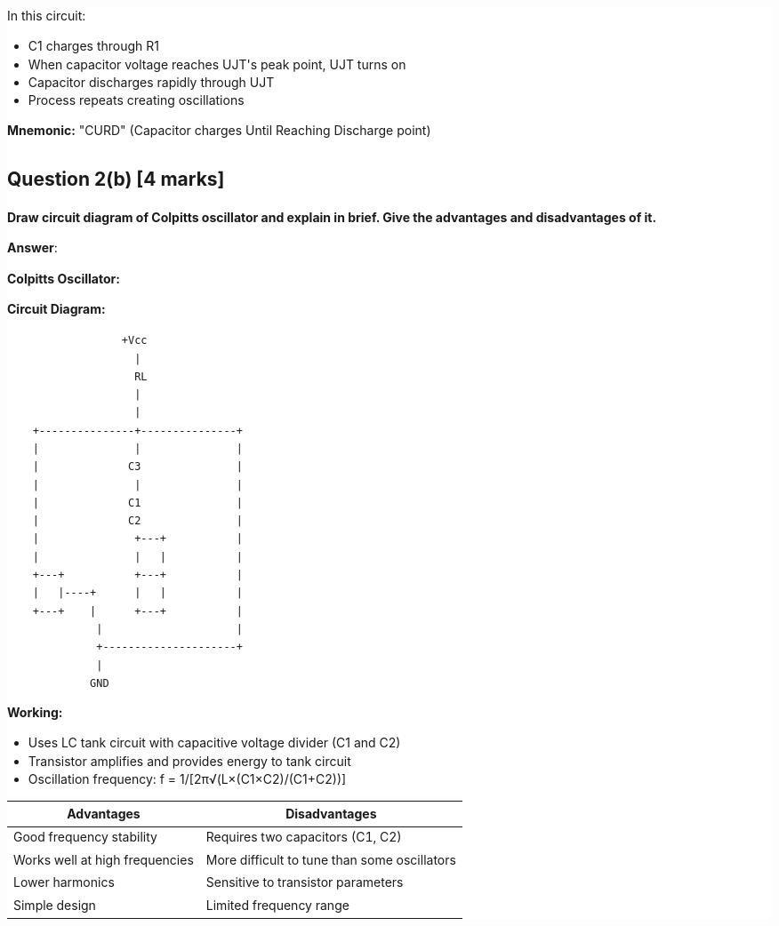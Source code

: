 In this circuit:

- C1 charges through R1
- When capacitor voltage reaches UJT's peak point, UJT turns on
- Capacitor discharges rapidly through UJT
- Process repeats creating oscillations

**Mnemonic:** "CURD" (Capacitor charges Until Reaching Discharge point)

## Question 2(b) [4 marks]

**Draw circuit diagram of Colpitts oscillator and explain in brief. Give the advantages and disadvantages of it.**

**Answer**:

**Colpitts Oscillator:**

**Circuit Diagram:**

```goat
                  +Vcc
                    |
                    RL
                    |
                    |
    +---------------+---------------+
    |               |               |
    |              C3               |
    |               |               |
    |              C1               |
    |              C2               |
    |               +---+           |
    |               |   |           |
    +---+           +---+           |
    |   |----+      |   |           |
    +---+    |      +---+           |
              |                     |
              +---------------------+
              |
             GND
```

**Working:**

- Uses LC tank circuit with capacitive voltage divider (C1 and C2)
- Transistor amplifies and provides energy to tank circuit
- Oscillation frequency: f = 1/[2π√(L×(C1×C2)/(C1+C2))]

| Advantages | Disadvantages |
|------------|---------------|
| Good frequency stability | Requires two capacitors (C1, C2) |
| Works well at high frequencies | More difficult to tune than some oscillators |
| Lower harmonics | Sensitive to transistor parameters |
| Simple design | Limited frequency range |
